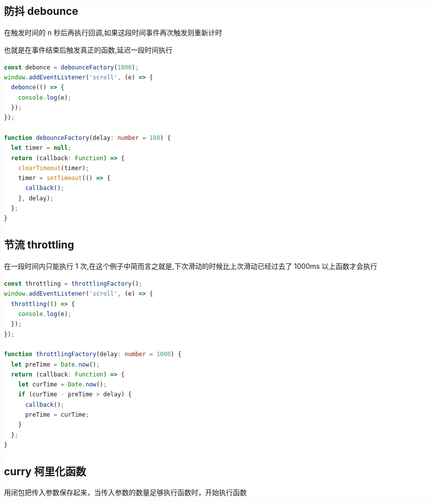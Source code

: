 ## 防抖 debounce

在触发时间的 n 秒后再执行回调,如果这段时间事件再次触发则重新计时

也就是在事件结束后触发真正的函数,延迟一段时间执行

```typescript
const debonce = debounceFactory(1000);
window.addEventListener('scroll', (e) => {
  debonce(() => {
    console.log(e);
  });
});

function debounceFactory(delay: number = 100) {
  let timer = null;
  return (callback: Function) => {
    clearTimeout(timer);
    timer = setTimeout(() => {
      callback();
    }, delay);
  };
}
```

## 节流 throttling

在一段时间内只能执行 1 次,在这个例子中简而言之就是,下次滑动的时候比上次滑动已经过去了 1000ms 以上函数才会执行

```typescript
const throttling = throttlingFactory();
window.addEventListener('scroll', (e) => {
  throttling(() => {
    console.log(e);
  });
});

function throttlingFactory(delay: number = 1000) {
  let preTime = Date.now();
  return (callback: Function) => {
    let curTime = Date.now();
    if (curTime - preTime > delay) {
      callback();
      preTime = curTime;
    }
  };
}
```

## curry 柯里化函数

用闭包把传入参数保存起来，当传入参数的数量足够执行函数时，开始执行函数
